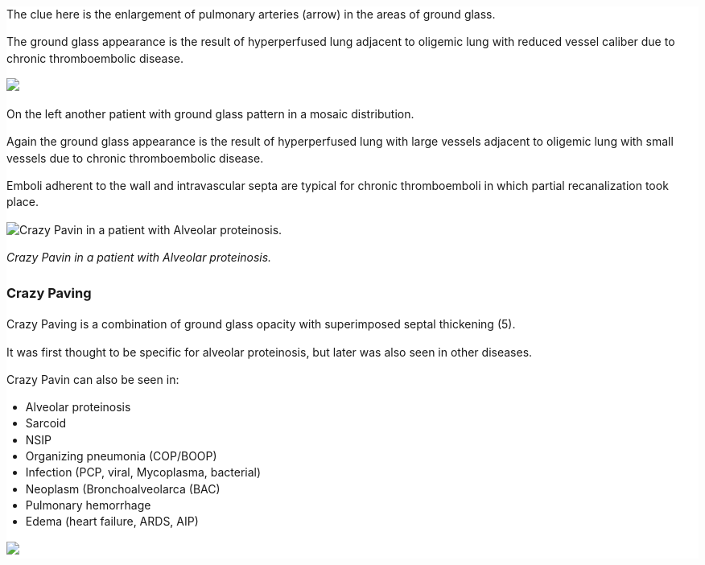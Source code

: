 The clue here is the enlargement of pulmonary arteries (arrow) in the areas of ground glass.  

The ground glass appearance is the result of hyperperfused lung adjacent to oligemic lung with reduced vessel caliber due to chronic thromboembolic disease.








![](/assets/lung-hrct-basic-interpretation/a5097976cb14ac_moziak-le2.jpg)




On the left another patient with ground glass pattern in a mosaic distribution.  

Again the ground glass appearance is the result of hyperperfused lung with large vessels adjacent to oligemic lung with small vessels due to chronic thromboembolic disease.  

Emboli adherent to the wall and intravascular septa are typical for chronic thromboemboli in which partial recanalization took place.








![Crazy Pavin in a patient with Alveolar  proteinosis.](/assets/lung-hrct-basic-interpretation/a5097976cb2baa_crazy-paving2.jpg)

*Crazy Pavin in a patient with Alveolar proteinosis.*



### Crazy Paving


Crazy Paving is a combination of ground glass opacity with superimposed septal thickening (5).  

It was first thought to be specific for alveolar proteinosis, but later was also seen in other diseases.

Crazy Pavin can also be seen in:


* Alveolar proteinosis
* Sarcoid
* NSIP
* Organizing pneumonia (COP/BOOP)
* Infection (PCP, viral, Mycoplasma, bacterial)
* Neoplasm (Bronchoalveolarca (BAC)
* Pulmonary hemorrhage
* Edema (heart failure, ARDS, AIP)








![](/assets/lung-hrct-basic-interpretation/a5aad3624c52c1__TAB-consolidation.png)
